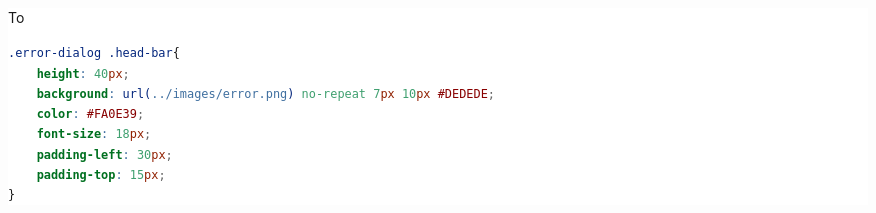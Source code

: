 To

```css
.error-dialog .head-bar{
    height: 40px;
    background: url(../images/error.png) no-repeat 7px 10px #DEDEDE;
    color: #FA0E39;
    font-size: 18px;
    padding-left: 30px;
    padding-top: 15px;
}
```
